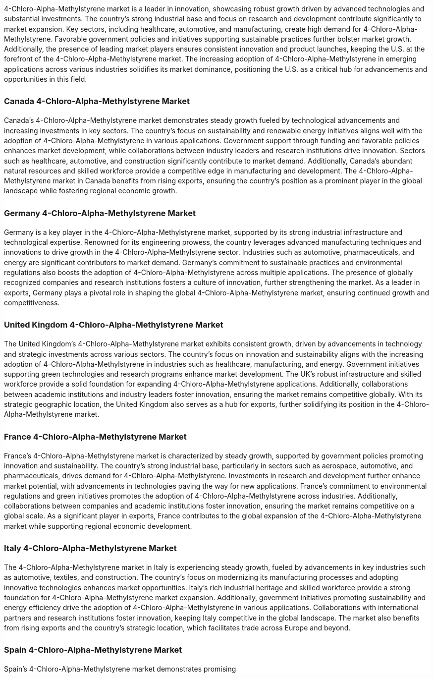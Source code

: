 4-Chloro-Alpha-Methylstyrene market is a leader in innovation, showcasing robust growth driven by advanced technologies and substantial investments. The country&rsquo;s strong industrial base and focus on research and development contribute significantly to market expansion. Key sectors, including healthcare, automotive, and manufacturing, create high demand for 4-Chloro-Alpha-Methylstyrene. Favorable government policies and initiatives supporting sustainable practices further bolster market growth. Additionally, the presence of leading market players ensures consistent innovation and product launches, keeping the U.S. at the forefront of the 4-Chloro-Alpha-Methylstyrene market. The increasing adoption of 4-Chloro-Alpha-Methylstyrene in emerging applications across various industries solidifies its market dominance, positioning the U.S. as a critical hub for advancements and opportunities in this field.</p><h3>Canada 4-Chloro-Alpha-Methylstyrene Market</h3><p>Canada&rsquo;s 4-Chloro-Alpha-Methylstyrene market demonstrates steady growth fueled by technological advancements and increasing investments in key sectors. The country&rsquo;s focus on sustainability and renewable energy initiatives aligns well with the adoption of 4-Chloro-Alpha-Methylstyrene in various applications. Government support through funding and favorable policies enhances market development, while collaborations between industry leaders and research institutions drive innovation. Sectors such as healthcare, automotive, and construction significantly contribute to market demand. Additionally, Canada&rsquo;s abundant natural resources and skilled workforce provide a competitive edge in manufacturing and development. The 4-Chloro-Alpha-Methylstyrene market in Canada benefits from rising exports, ensuring the country&rsquo;s position as a prominent player in the global landscape while fostering regional economic growth.</p><h3>Germany 4-Chloro-Alpha-Methylstyrene Market</h3><p>Germany is a key player in the 4-Chloro-Alpha-Methylstyrene market, supported by its strong industrial infrastructure and technological expertise. Renowned for its engineering prowess, the country leverages advanced manufacturing techniques and innovations to drive growth in the 4-Chloro-Alpha-Methylstyrene sector. Industries such as automotive, pharmaceuticals, and energy are significant contributors to market demand. Germany&rsquo;s commitment to sustainable practices and environmental regulations also boosts the adoption of 4-Chloro-Alpha-Methylstyrene across multiple applications. The presence of globally recognized companies and research institutions fosters a culture of innovation, further strengthening the market. As a leader in exports, Germany plays a pivotal role in shaping the global 4-Chloro-Alpha-Methylstyrene market, ensuring continued growth and competitiveness.</p><h3>United Kingdom 4-Chloro-Alpha-Methylstyrene Market</h3><p>The United Kingdom&rsquo;s 4-Chloro-Alpha-Methylstyrene market exhibits consistent growth, driven by advancements in technology and strategic investments across various sectors. The country&rsquo;s focus on innovation and sustainability aligns with the increasing adoption of 4-Chloro-Alpha-Methylstyrene in industries such as healthcare, manufacturing, and energy. Government initiatives supporting green technologies and research programs enhance market development. The UK&rsquo;s robust infrastructure and skilled workforce provide a solid foundation for expanding 4-Chloro-Alpha-Methylstyrene applications. Additionally, collaborations between academic institutions and industry leaders foster innovation, ensuring the market remains competitive globally. With its strategic geographic location, the United Kingdom also serves as a hub for exports, further solidifying its position in the 4-Chloro-Alpha-Methylstyrene market.</p><h3>France 4-Chloro-Alpha-Methylstyrene Market</h3><p>France&rsquo;s 4-Chloro-Alpha-Methylstyrene market is characterized by steady growth, supported by government policies promoting innovation and sustainability. The country&rsquo;s strong industrial base, particularly in sectors such as aerospace, automotive, and pharmaceuticals, drives demand for 4-Chloro-Alpha-Methylstyrene. Investments in research and development further enhance market potential, with advancements in technologies paving the way for new applications. France&rsquo;s commitment to environmental regulations and green initiatives promotes the adoption of 4-Chloro-Alpha-Methylstyrene across industries. Additionally, collaborations between companies and academic institutions foster innovation, ensuring the market remains competitive on a global scale. As a significant player in exports, France contributes to the global expansion of the 4-Chloro-Alpha-Methylstyrene market while supporting regional economic development.</p><h3>Italy 4-Chloro-Alpha-Methylstyrene Market</h3><p>The 4-Chloro-Alpha-Methylstyrene market in Italy is experiencing steady growth, fueled by advancements in key industries such as automotive, textiles, and construction. The country&rsquo;s focus on modernizing its manufacturing processes and adopting innovative technologies enhances market opportunities. Italy&rsquo;s rich industrial heritage and skilled workforce provide a strong foundation for 4-Chloro-Alpha-Methylstyrene market expansion. Additionally, government initiatives promoting sustainability and energy efficiency drive the adoption of 4-Chloro-Alpha-Methylstyrene in various applications. Collaborations with international partners and research institutions foster innovation, keeping Italy competitive in the global landscape. The market also benefits from rising exports and the country&rsquo;s strategic location, which facilitates trade across Europe and beyond.</p><h3>Spain 4-Chloro-Alpha-Methylstyrene Market</h3><p>Spain&rsquo;s 4-Chloro-Alpha-Methylstyrene market demonstrates promising